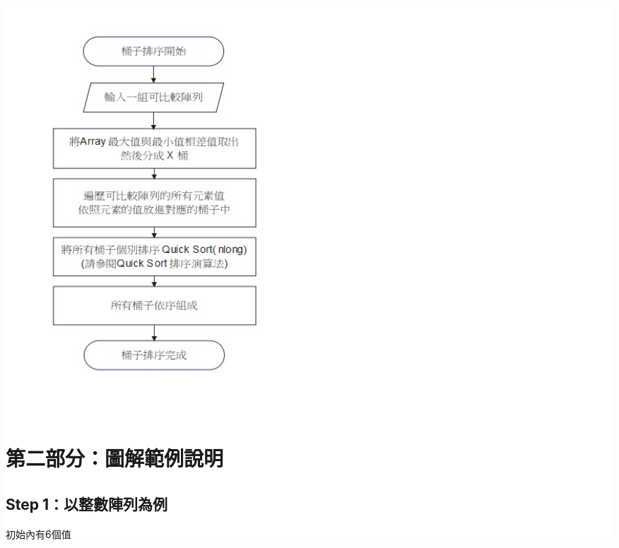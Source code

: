 <br/> <img src="/assets/image/Algorithm/Sort/Practical/BucketSort.jpg" width="50%" height="50%" />
<br/><br/>

<h1>第二部分：圖解範例說明</h1>
<h2>Step 1：以整數陣列為例</h2>
初始內有6個值